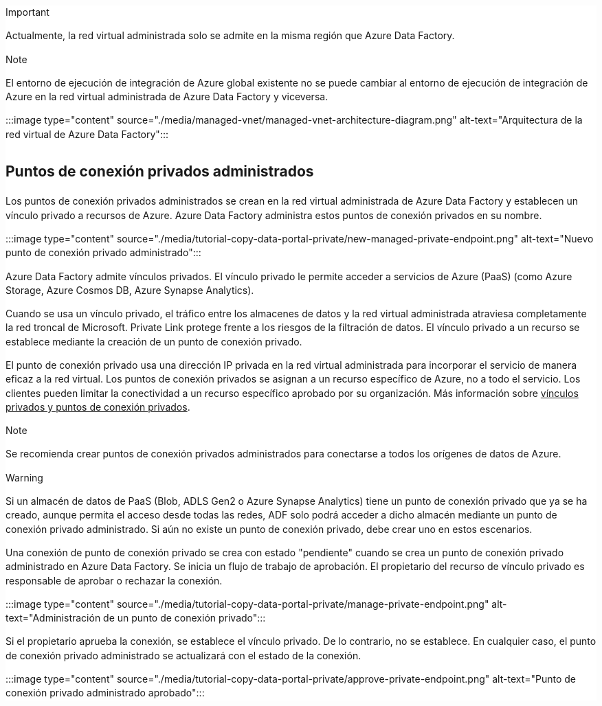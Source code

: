 > [!IMPORTANT]
>Actualmente, la red virtual administrada solo se admite en la misma región que Azure Data Factory.

> [!Note]
>El entorno de ejecución de integración de Azure global existente no se puede cambiar al entorno de ejecución de integración de Azure en la red virtual administrada de Azure Data Factory y viceversa.
 

:::image type="content" source="./media/managed-vnet/managed-vnet-architecture-diagram.png" alt-text="Arquitectura de la red virtual de Azure Data Factory":::

## <a name="managed-private-endpoints"></a>Puntos de conexión privados administrados

Los puntos de conexión privados administrados se crean en la red virtual administrada de Azure Data Factory y establecen un vínculo privado a recursos de Azure. Azure Data Factory administra estos puntos de conexión privados en su nombre. 

:::image type="content" source="./media/tutorial-copy-data-portal-private/new-managed-private-endpoint.png" alt-text="Nuevo punto de conexión privado administrado":::

Azure Data Factory admite vínculos privados. El vínculo privado le permite acceder a servicios de Azure (PaaS) (como Azure Storage, Azure Cosmos DB, Azure Synapse Analytics).

Cuando se usa un vínculo privado, el tráfico entre los almacenes de datos y la red virtual administrada atraviesa completamente la red troncal de Microsoft. Private Link protege frente a los riesgos de la filtración de datos. El vínculo privado a un recurso se establece mediante la creación de un punto de conexión privado.

El punto de conexión privado usa una dirección IP privada en la red virtual administrada para incorporar el servicio de manera eficaz a la red virtual. Los puntos de conexión privados se asignan a un recurso específico de Azure, no a todo el servicio. Los clientes pueden limitar la conectividad a un recurso específico aprobado por su organización. Más información sobre [vínculos privados y puntos de conexión privados](../private-link/index.yml).

> [!NOTE]
> Se recomienda crear puntos de conexión privados administrados para conectarse a todos los orígenes de datos de Azure. 
 
> [!WARNING]
> Si un almacén de datos de PaaS (Blob, ADLS Gen2 o Azure Synapse Analytics) tiene un punto de conexión privado que ya se ha creado, aunque permita el acceso desde todas las redes, ADF solo podrá acceder a dicho almacén mediante un punto de conexión privado administrado. Si aún no existe un punto de conexión privado, debe crear uno en estos escenarios. 

Una conexión de punto de conexión privado se crea con estado "pendiente" cuando se crea un punto de conexión privado administrado en Azure Data Factory. Se inicia un flujo de trabajo de aprobación. El propietario del recurso de vínculo privado es responsable de aprobar o rechazar la conexión.

:::image type="content" source="./media/tutorial-copy-data-portal-private/manage-private-endpoint.png" alt-text="Administración de un punto de conexión privado":::

Si el propietario aprueba la conexión, se establece el vínculo privado. De lo contrario, no se establece. En cualquier caso, el punto de conexión privado administrado se actualizará con el estado de la conexión.

:::image type="content" source="./media/tutorial-copy-data-portal-private/approve-private-endpoint.png" alt-text="Punto de conexión privado administrado aprobado":::
